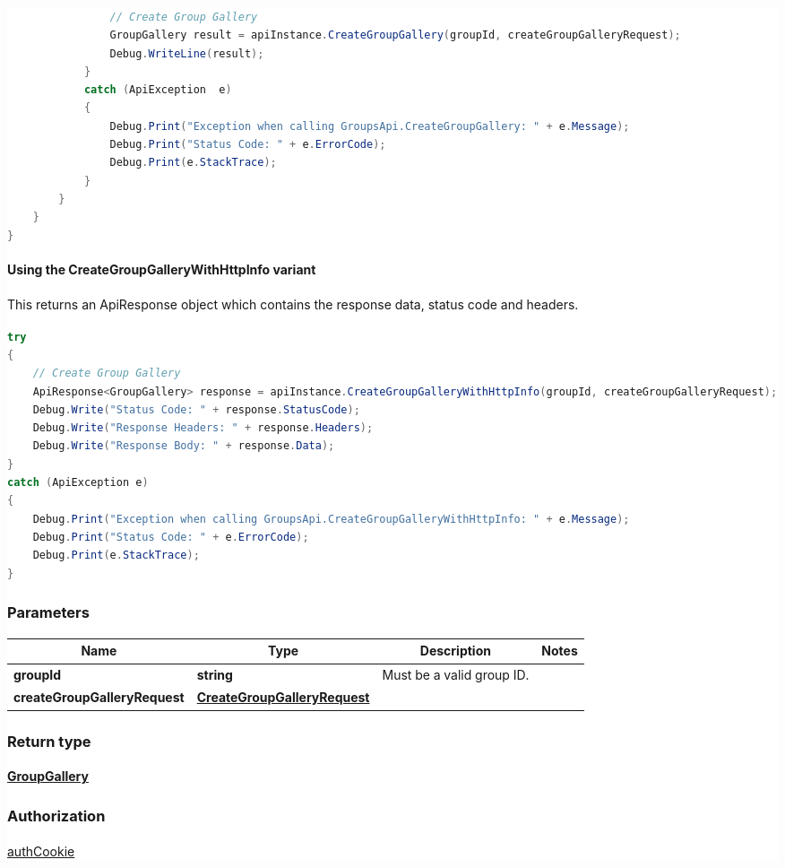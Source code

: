 ```csharp
                // Create Group Gallery
                GroupGallery result = apiInstance.CreateGroupGallery(groupId, createGroupGalleryRequest);
                Debug.WriteLine(result);
            }
            catch (ApiException  e)
            {
                Debug.Print("Exception when calling GroupsApi.CreateGroupGallery: " + e.Message);
                Debug.Print("Status Code: " + e.ErrorCode);
                Debug.Print(e.StackTrace);
            }
        }
    }
}
```

#### Using the CreateGroupGalleryWithHttpInfo variant
This returns an ApiResponse object which contains the response data, status code and headers.

```csharp
try
{
    // Create Group Gallery
    ApiResponse<GroupGallery> response = apiInstance.CreateGroupGalleryWithHttpInfo(groupId, createGroupGalleryRequest);
    Debug.Write("Status Code: " + response.StatusCode);
    Debug.Write("Response Headers: " + response.Headers);
    Debug.Write("Response Body: " + response.Data);
}
catch (ApiException e)
{
    Debug.Print("Exception when calling GroupsApi.CreateGroupGalleryWithHttpInfo: " + e.Message);
    Debug.Print("Status Code: " + e.ErrorCode);
    Debug.Print(e.StackTrace);
}
```

### Parameters

| Name | Type | Description | Notes |
|------|------|-------------|-------|
| **groupId** | **string** | Must be a valid group ID. |  |
| **createGroupGalleryRequest** | [**CreateGroupGalleryRequest**](CreateGroupGalleryRequest.md) |  |  |

### Return type

[**GroupGallery**](GroupGallery.md)

### Authorization

[authCookie](../README.md#authCookie)
